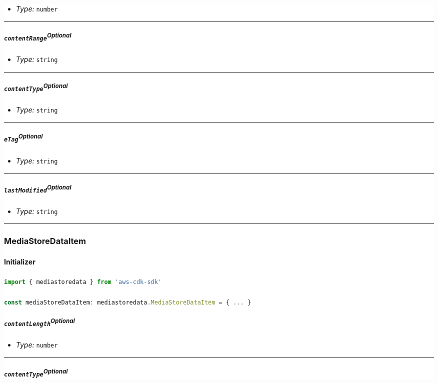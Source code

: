 - *Type:* `number`

---

##### `contentRange`<sup>Optional</sup> <a name="aws-cdk-sdk.mediastoredata.MediaStoreDataGetObjectResponse.property.contentRange"></a>

- *Type:* `string`

---

##### `contentType`<sup>Optional</sup> <a name="aws-cdk-sdk.mediastoredata.MediaStoreDataGetObjectResponse.property.contentType"></a>

- *Type:* `string`

---

##### `eTag`<sup>Optional</sup> <a name="aws-cdk-sdk.mediastoredata.MediaStoreDataGetObjectResponse.property.eTag"></a>

- *Type:* `string`

---

##### `lastModified`<sup>Optional</sup> <a name="aws-cdk-sdk.mediastoredata.MediaStoreDataGetObjectResponse.property.lastModified"></a>

- *Type:* `string`

---

### MediaStoreDataItem <a name="aws-cdk-sdk.mediastoredata.MediaStoreDataItem"></a>

#### Initializer <a name="[object Object].Initializer"></a>

```typescript
import { mediastoredata } from 'aws-cdk-sdk'

const mediaStoreDataItem: mediastoredata.MediaStoreDataItem = { ... }
```

##### `contentLength`<sup>Optional</sup> <a name="aws-cdk-sdk.mediastoredata.MediaStoreDataItem.property.contentLength"></a>

- *Type:* `number`

---

##### `contentType`<sup>Optional</sup> <a name="aws-cdk-sdk.mediastoredata.MediaStoreDataItem.property.contentType"></a>
